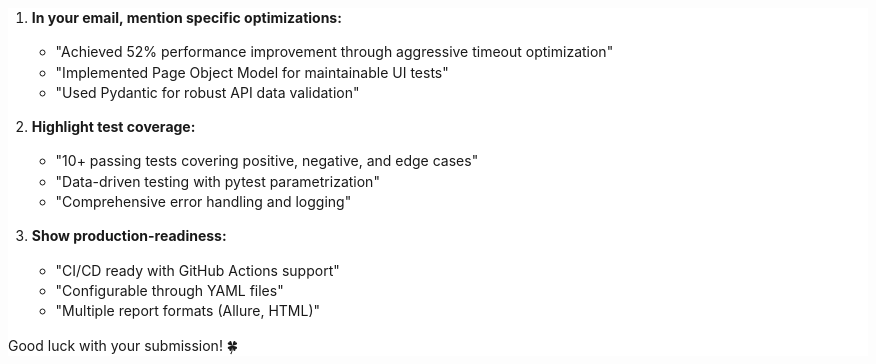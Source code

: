 1. **In your email, mention specific optimizations:**
   - "Achieved 52% performance improvement through aggressive timeout optimization"
   - "Implemented Page Object Model for maintainable UI tests"
   - "Used Pydantic for robust API data validation"

2. **Highlight test coverage:**
   - "10+ passing tests covering positive, negative, and edge cases"
   - "Data-driven testing with pytest parametrization"
   - "Comprehensive error handling and logging"

3. **Show production-readiness:**
   - "CI/CD ready with GitHub Actions support"
   - "Configurable through YAML files"
   - "Multiple report formats (Allure, HTML)"

Good luck with your submission! 🍀

